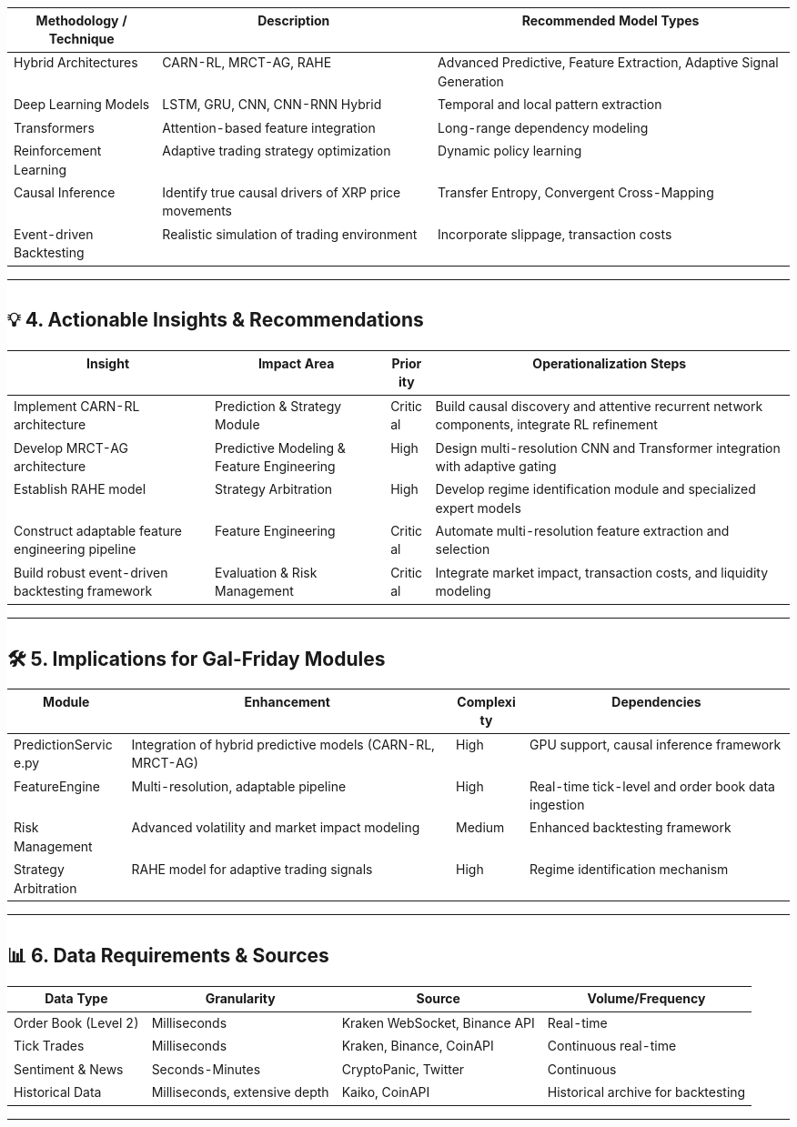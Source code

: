 | Methodology / Technique | Description | Recommended Model Types |
|-------------------------|-------------|-------------------------|
| Hybrid Architectures    | CARN-RL, MRCT-AG, RAHE | Advanced Predictive, Feature Extraction, Adaptive Signal Generation |
| Deep Learning Models    | LSTM, GRU, CNN, CNN-RNN Hybrid | Temporal and local pattern extraction |
| Transformers            | Attention-based feature integration | Long-range dependency modeling |
| Reinforcement Learning  | Adaptive trading strategy optimization | Dynamic policy learning |
| Causal Inference        | Identify true causal drivers of XRP price movements | Transfer Entropy, Convergent Cross-Mapping |
| Event-driven Backtesting | Realistic simulation of trading environment | Incorporate slippage, transaction costs |

---

## 💡 4. Actionable Insights & Recommendations

| Insight | Impact Area | Priority | Operationalization Steps |
|---------|-------------|----------|--------------------------|
| Implement CARN-RL architecture | Prediction & Strategy Module | Critical | Build causal discovery and attentive recurrent network components, integrate RL refinement |
| Develop MRCT-AG architecture | Predictive Modeling & Feature Engineering | High | Design multi-resolution CNN and Transformer integration with adaptive gating |
| Establish RAHE model | Strategy Arbitration | High | Develop regime identification module and specialized expert models |
| Construct adaptable feature engineering pipeline | Feature Engineering | Critical | Automate multi-resolution feature extraction and selection |
| Build robust event-driven backtesting framework | Evaluation & Risk Management | Critical | Integrate market impact, transaction costs, and liquidity modeling |

---

## 🛠 5. Implications for Gal-Friday Modules

| Module | Enhancement | Complexity | Dependencies |
|--------|-------------|------------|--------------|
| PredictionService.py | Integration of hybrid predictive models (CARN-RL, MRCT-AG) | High | GPU support, causal inference framework |
| FeatureEngine | Multi-resolution, adaptable pipeline | High | Real-time tick-level and order book data ingestion |
| Risk Management | Advanced volatility and market impact modeling | Medium | Enhanced backtesting framework |
| Strategy Arbitration | RAHE model for adaptive trading signals | High | Regime identification mechanism |

---

## 📊 6. Data Requirements & Sources

| Data Type | Granularity | Source | Volume/Frequency |
|-----------|-------------|--------|------------------|
| Order Book (Level 2) | Milliseconds | Kraken WebSocket, Binance API | Real-time |
| Tick Trades | Milliseconds | Kraken, Binance, CoinAPI | Continuous real-time |
| Sentiment & News | Seconds-Minutes | CryptoPanic, Twitter | Continuous |
| Historical Data | Milliseconds, extensive depth | Kaiko, CoinAPI | Historical archive for backtesting |

---